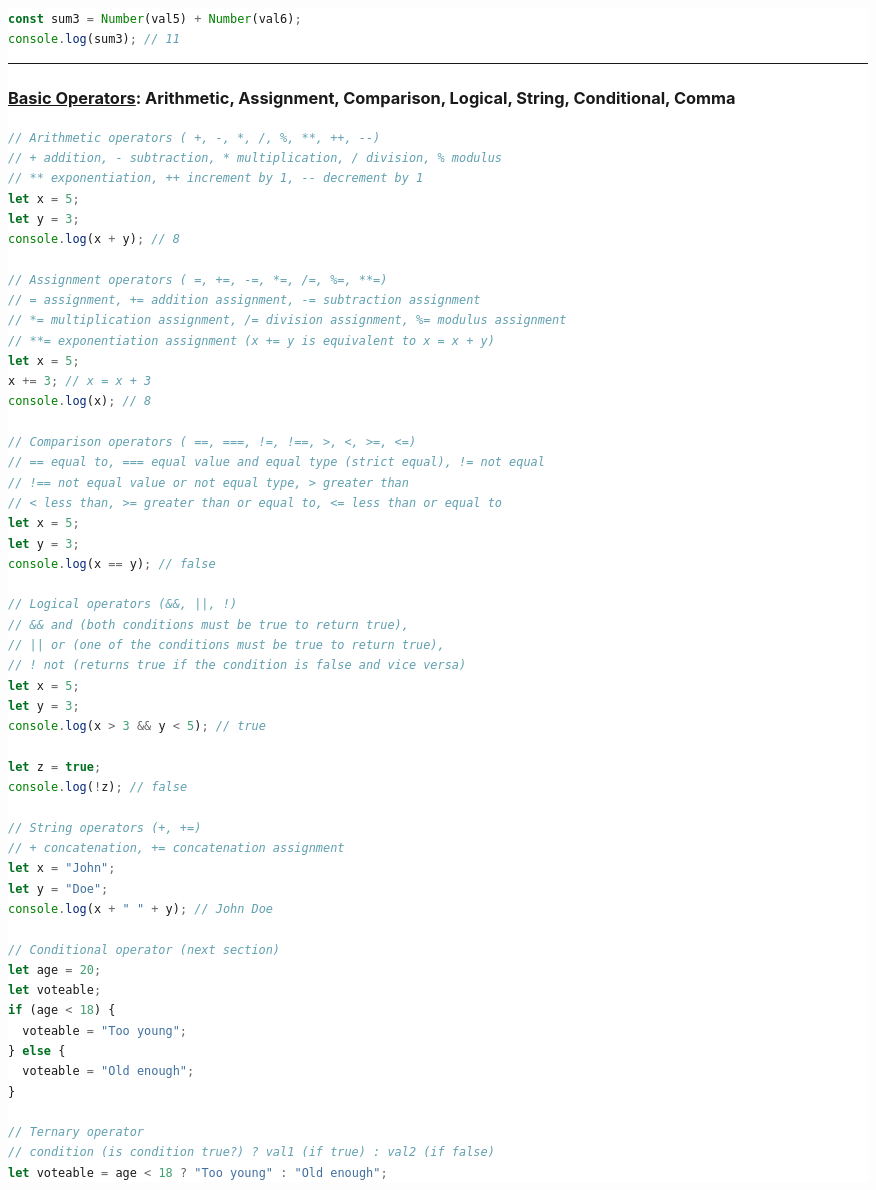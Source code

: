 ```js
const sum3 = Number(val5) + Number(val6);
console.log(sum3); // 11
```

---

### [Basic Operators](https://developer.mozilla.org/en-US/docs/Web/JavaScript/Guide/Expressions_and_Operators#basic_operators): Arithmetic, Assignment, Comparison, Logical, String, Conditional, Comma

```js
// Arithmetic operators ( +, -, *, /, %, **, ++, --)
// + addition, - subtraction, * multiplication, / division, % modulus
// ** exponentiation, ++ increment by 1, -- decrement by 1
let x = 5;
let y = 3;
console.log(x + y); // 8

// Assignment operators ( =, +=, -=, *=, /=, %=, **=)
// = assignment, += addition assignment, -= subtraction assignment
// *= multiplication assignment, /= division assignment, %= modulus assignment
// **= exponentiation assignment (x += y is equivalent to x = x + y)
let x = 5;
x += 3; // x = x + 3
console.log(x); // 8

// Comparison operators ( ==, ===, !=, !==, >, <, >=, <=)
// == equal to, === equal value and equal type (strict equal), != not equal
// !== not equal value or not equal type, > greater than
// < less than, >= greater than or equal to, <= less than or equal to
let x = 5;
let y = 3;
console.log(x == y); // false

// Logical operators (&&, ||, !)
// && and (both conditions must be true to return true),
// || or (one of the conditions must be true to return true),
// ! not (returns true if the condition is false and vice versa)
let x = 5;
let y = 3;
console.log(x > 3 && y < 5); // true

let z = true;
console.log(!z); // false

// String operators (+, +=)
// + concatenation, += concatenation assignment
let x = "John";
let y = "Doe";
console.log(x + " " + y); // John Doe

// Conditional operator (next section)
let age = 20;
let voteable;
if (age < 18) {
  voteable = "Too young";
} else {
  voteable = "Old enough";
}

// Ternary operator
// condition (is condition true?) ? val1 (if true) : val2 (if false)
let voteable = age < 18 ? "Too young" : "Old enough";
```